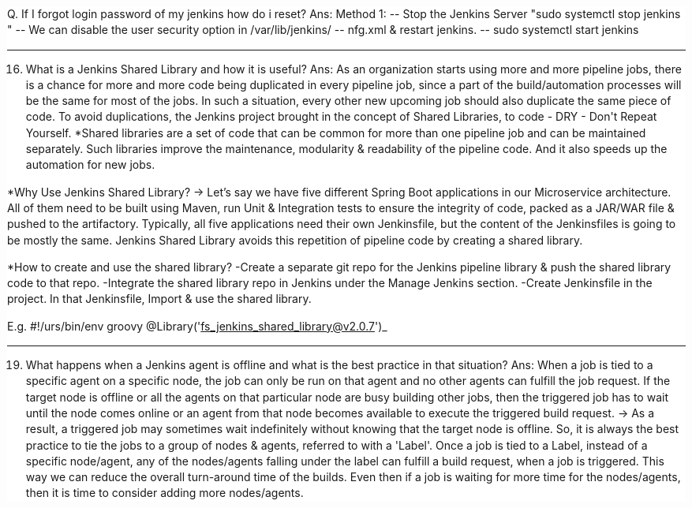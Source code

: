 Q. If I forgot login password of my jenkins how do i reset?
Ans: 
Method 1:
-- Stop the Jenkins Server  "sudo systemctl stop jenkins
"
-- We can disable the user security option in   /var/lib/jenkins/
-- nfg.xml  & restart jenkins. 
-- sudo systemctl start jenkins

-------------------------------------------------------------------------------------------------------------------------------------------------------------------------
16. What is a Jenkins Shared Library and how it is useful?
Ans: As an organization starts using more and more pipeline jobs, there is a chance for more and more code being duplicated in every pipeline job, since a part of the build/automation processes will be the same for most of the jobs. In such a situation, every other new upcoming job should also duplicate the same piece of code. To avoid duplications, the Jenkins project brought in the concept of Shared Libraries, to code - DRY - Don't Repeat Yourself.
*Shared libraries are a set of code that can be common for more than one pipeline job and can be maintained separately. Such libraries improve the maintenance, modularity & readability of the pipeline code. And it also speeds up the automation for new jobs.

*Why Use Jenkins Shared Library?
-> Let’s say we have five different Spring Boot applications in our Microservice architecture. All of them need to be built using Maven, run Unit & Integration tests to ensure the integrity of code, packed as a JAR/WAR file & pushed to the artifactory.
Typically, all five applications need their own Jenkinsfile, but the content of the Jenkinsfiles is going to be mostly the same. 
Jenkins Shared Library avoids this repetition of pipeline code by creating a shared library.

*How to create and use the shared library?
-Create a separate git repo for the Jenkins pipeline library & push the shared library code to that repo.
-Integrate the shared library repo in Jenkins under the Manage Jenkins section.
-Create Jenkinsfile in the project. In that Jenkinsfile, Import & use the shared library.

E.g.
#!/urs/bin/env groovy
@Library('fs_jenkins_shared_library@v2.0.7')_

-------------------------------------------------------------------------------------------------------------------------------------------------------------------------
19. What happens when a Jenkins agent is offline and what is the best practice in that situation?
Ans: When a job is tied to a specific agent on a specific node, the job can only be run on that agent and no other agents can fulfill the job request. If the target node is offline or all the agents on that particular node are busy building other jobs, then the triggered job has to wait until the node comes online or an agent from that node becomes available to execute the triggered build request.
-> As a result, a triggered job may sometimes wait indefinitely without knowing that the target node is offline. So, it is always the best practice to tie the jobs to a group of nodes & agents, referred to with a 'Label'. Once a job is tied to a Label, instead of a specific node/agent, any of the nodes/agents falling under the label can fulfill a build request, when a job is triggered. This way we can reduce the overall turn-around time of the builds.
Even then if a job is waiting for more time for the nodes/agents, then it is time to consider adding more nodes/agents.
